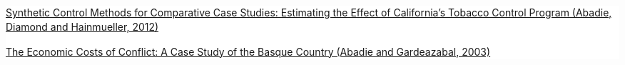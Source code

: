 [Synthetic Control Methods for Comparative Case Studies: Estimating the Effect of California’s Tobacco Control Program (Abadie, Diamond and Hainmueller, 2012)](http://web.stanford.edu/~jhain/Paper/JASA2010.pdf)

[The Economic Costs of Conflict: A Case Study of the Basque Country (Abadie and Gardeazabal, 2003)](https://www.aeaweb.org/articles?id=10.1257/000282803321455188)
